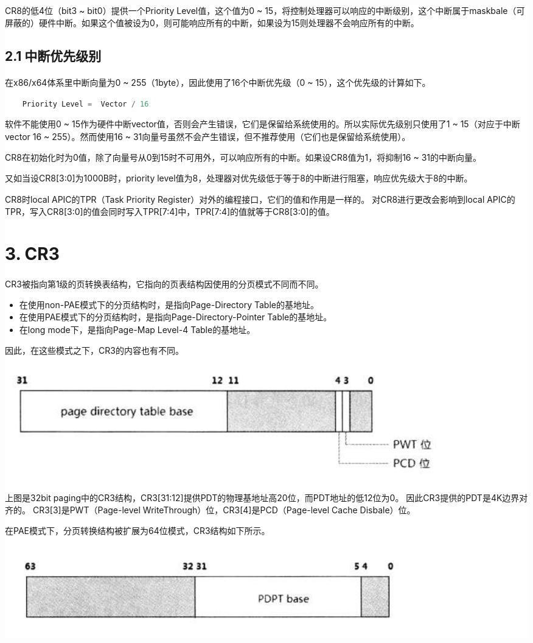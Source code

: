 CR8的低4位（bit3 ~ bit0）提供一个Priority Level值，这个值为0 ~ 15，将控制处理器可以响应的中断级别，这个中断属于maskbale（可屏蔽的）硬件中断。如果这个值被设为0，则可能响应所有的中断，如果设为15则处理器不会响应所有的中断。

## 2.1 中断优先级别

在x86/x64体系里中断向量为0 ~ 255（1byte），因此使用了16个中断优先级（0 ~ 15），这个优先级的计算如下。
```asm
    Priority Level =  Vector / 16
```
软件不能使用0 ~ 15作为硬件中断vector值，否则会产生错误，它们是保留给系统使用的。所以实际优先级别只使用了1 ~ 15（对应于中断vector 16 ~ 255）。然而使用16 ~ 31向量号虽然不会产生错误，但不推荐使用（它们也是保留给系统使用）。

CR8在初始化时为0值，除了向量号从0到15时不可用外，可以响应所有的中断。如果设CR8值为1，将抑制16 ~ 31的中断向量。

又如当设CR8[3:0]为1000B时，priority level值为8，处理器对优先级低于等于8的中断进行阻塞，响应优先级大于8的中断。

CR8时local APIC的TPR（Task Priority Register）对外的编程接口，它们的值和作用是一样的。
对CR8进行更改会影响到local APIC的TPR，写入CR8[3:0]的值会同时写入TPR[7:4]中，TPR[7:4]的值就等于CR8[3:0]的值。

# 3. CR3

CR3被指向第1级的页转换表结构，它指向的页表结构因使用的分页模式不同而不同。
- 在使用non-PAE模式下的分页结构时，是指向Page-Directory Table的基地址。
- 在使用PAE模式下的分页结构时，是指向Page-Directory-Pointer Table的基地址。
- 在long mode下，是指向Page-Map Level-4 Table的基地址。

因此，在这些模式之下，CR3的内容也有不同。

![image](./images/0x03.png)

上图是32bit paging中的CR3结构，CR3[31:12]提供PDT的物理基地址高20位，而PDT地址的低12位为0。
因此CR3提供的PDT是4K边界对齐的。
CR3[3]是PWT（Page-level WriteThrough）位，CR3[4]是PCD（Page-level Cache Disbale）位。


在PAE模式下，分页转换结构被扩展为64位模式，CR3结构如下所示。

![image](./images/0x04.png)
